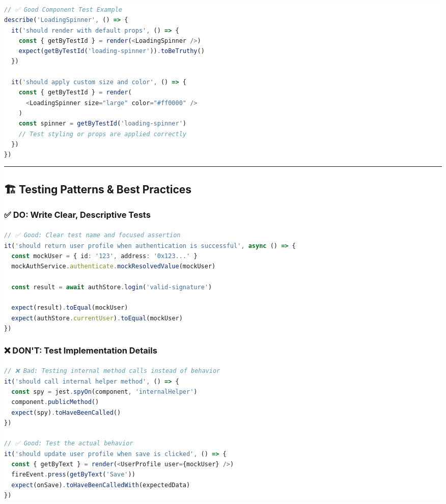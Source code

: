 ```typescript
// ✅ Good Component Test Example
describe('LoadingSpinner', () => {
  it('should render with default props', () => {
    const { getByTestId } = render(<LoadingSpinner />)
    expect(getByTestId('loading-spinner')).toBeTruthy()
  })

  it('should apply custom size and color', () => {
    const { getByTestId } = render(
      <LoadingSpinner size="large" color="#ff0000" />
    )
    const spinner = getByTestId('loading-spinner')
    // Test styling or props are applied correctly
  })
})
```

---

## 🏗️ **Testing Patterns & Best Practices**

### **✅ DO: Write Clear, Descriptive Tests**

```typescript
// ✅ Good: Clear test name and focused assertion
it('should return user profile when authentication is successful', async () => {
  const mockUser = { id: '123', address: '0x123...' }
  mockAuthService.authenticate.mockResolvedValue(mockUser)

  const result = await authStore.login('valid-signature')

  expect(result).toEqual(mockUser)
  expect(authStore.currentUser).toEqual(mockUser)
})
```

### **❌ DON'T: Test Implementation Details**

```typescript
// ❌ Bad: Testing internal method calls instead of behavior
it('should call internal helper method', () => {
  const spy = jest.spyOn(component, 'internalHelper')
  component.publicMethod()
  expect(spy).toHaveBeenCalled()
})

// ✅ Good: Test the actual behavior
it('should update user profile when save is clicked', () => {
  const { getByText } = render(<UserProfile user={mockUser} />)
  fireEvent.press(getByText('Save'))
  expect(onSave).toHaveBeenCalledWith(expectedData)
})
```
